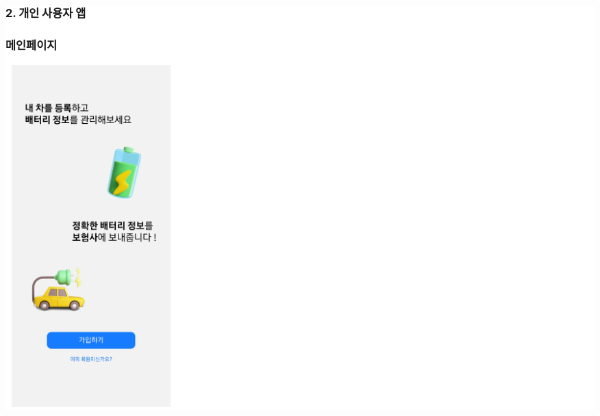 ### 2. 개인 사용자 앱

### 메인페이지

<img src="etc/readme_imgs/demo_scenario/app_main.png" width="250" height="500">
